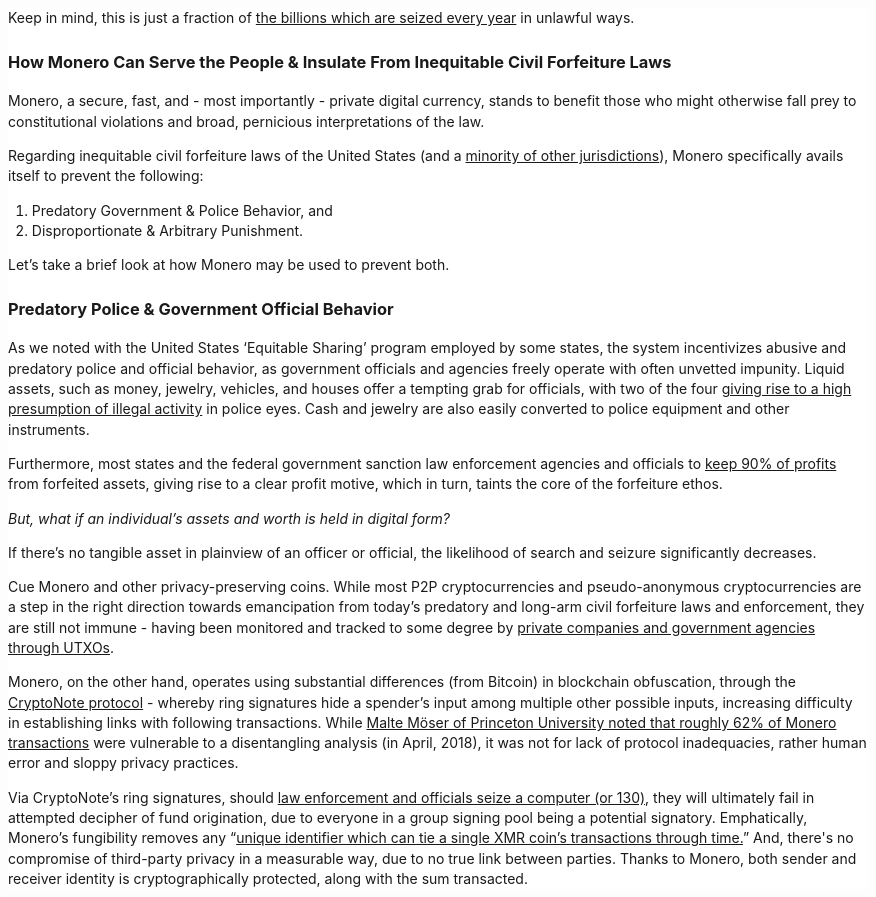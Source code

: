 Keep in mind, this is just a fraction of [the billions which are seized every year](https://harvardlawreview.org/2018/06/how-crime-pays-the-unconstitutionality-of-modern-civil-asset-forfeiture-as-a-tool-of-criminal-law-enforcement/) in unlawful ways.

### How Monero Can Serve the People & Insulate From Inequitable Civil Forfeiture Laws

Monero, a secure, fast, and - most importantly - private digital currency, stands to benefit those who might otherwise fall prey to constitutional violations and broad, pernicious interpretations of the law. 

Regarding inequitable civil forfeiture laws of the United States (and a [minority of other jurisdictions](https://en.wikipedia.org/wiki/Asset_forfeiture#European_Union)), Monero specifically avails itself to prevent the following: 

1. Predatory Government & Police Behavior, and
2. Disproportionate & Arbitrary Punishment.

Let’s take a brief look at how Monero may be used to prevent both.

### Predatory Police & Government Official Behavior

As we noted with the United States ‘Equitable Sharing’ program employed by some states, the system incentivizes abusive and predatory police and official behavior, as government officials and agencies freely operate with often unvetted impunity. Liquid assets, such as money, jewelry, vehicles, and houses offer a tempting grab for officials, with two of the four [giving rise to a high presumption of illegal activity](https://www.npr.org/templates/story/story.php?storyId=91490480) in police eyes. Cash and jewelry are also easily converted to police equipment and other instruments. 

Furthermore, most states and the federal government sanction law enforcement agencies and officials to [keep 90% of profits](https://www.forbes.com/2011/06/08/property-civil-forfeiture.html#2f2b943439fa) from forfeited assets, giving rise to a clear profit motive, which in turn, taints the core of the forfeiture ethos. 

_But, what if an individual’s assets and worth is held in digital form?_

If there’s no tangible asset in plainview of an officer or official, the likelihood of search and seizure significantly decreases. 

Cue Monero and other privacy-preserving coins. While most P2P cryptocurrencies and pseudo-anonymous cryptocurrencies are a step in the right direction towards emancipation from today’s predatory and long-arm civil forfeiture laws and enforcement, they are still not immune - having been monitored and tracked to some degree by [private companies and government agencies through UTXOs](https://bitcoinist.com/yes-your-bitcoin-transactions-can-be-tracked-and-here-are-the-companies-that-are-doing-it/). 

Monero, on the other hand, operates using substantial differences (from Bitcoin) in blockchain obfuscation, through the [CryptoNote protocol](https://cryptonote.org/) - whereby ring signatures hide a spender’s input among multiple other possible inputs, increasing difficulty in establishing links with following transactions. While [Malte Möser of Princeton University noted that roughly 62% of Monero transactions](https://www.technologyreview.com/s/610807/sitting-with-the-cyber-sleuths-who-track-cryptocurrency-criminals/) were vulnerable to a disentangling analysis (in April, 2018), it was not for lack of protocol inadequacies, rather human error and sloppy privacy practices. 

Via CryptoNote’s ring signatures, should [law enforcement and officials seize a computer (or 130)](https://www.heritage.org/economic-and-property-rights/commentary/civil-asset-forfeiture-has-created-serious-problems), they will ultimately fail in attempted decipher of fund origination, due to everyone in a group signing pool being a potential signatory. Emphatically, Monero’s fungibility removes any “[unique identifier which can tie a single XMR coin’s transactions through time.](https://www.monerooutreach.org/preserving-fundamental-rights.php)” And, there's no compromise of third-party privacy in a measurable way, due to no true link between parties. Thanks to Monero, both sender and receiver identity is cryptographically protected, along with the sum transacted. 
